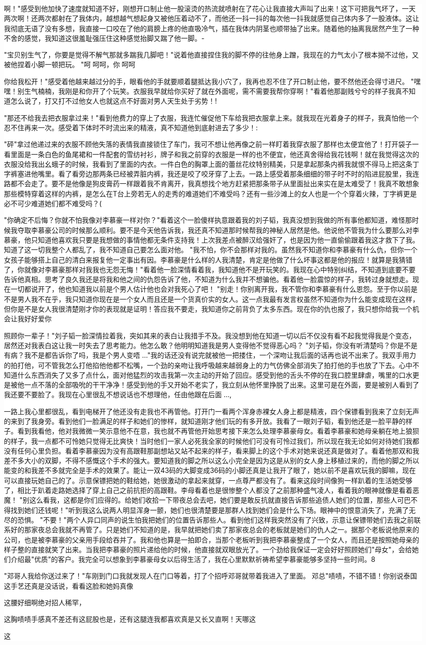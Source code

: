 啊！"感受到他加快了速度就知道不好，刚想开口制止他一股滚烫的热流就喷射在了花心让我直接大声叫了出来！这下可把我气坏了，一天两次啊！还两次都射在了我体内，越想越气想起身又被他压着动不了，而他还一抖一抖的每次他一抖我就感觉自己体内多了一股液体。这让我彻底无语了没有多想，我直接一口咬在了他的肩膀上疼的他直吸冷气，插在我体内阴茎也顺带抽了出来。随着他的抽离我居然产生了一种不舍的感觉，我知道这很羞耻强压住这种感觉抬脚又踹了他一脚。-



"宝贝别生气了，你要是觉得不解气那就多踹我几脚吧！"说着他直接捏住我的脚不停的往他身上蹭，我现在的力气太小了根本拗不过他，又被他捏着小脚一顿把玩。 "呵 呵呵，你 呵呵

你给我松开！"感受着他越来越过分的手，眼看他的手就要顺着腿抵达我小穴了，我再也忍不住了开口制止他，要不然他还会得寸进尺。 "嘿嘿！别生气楠楠，我刚是和你开了个玩笑。衣服我早就给你买好了就在外面呢，需不需要我帮你穿啊！"看着他那副贱兮兮的样子我真不知道怎么说了，打又打不过他女人也就这点不好面对男人天生处于劣势！!



"那还不给我去把衣服拿过来！"看到他费力的穿上了衣服，我连忙催促他下车给我把衣服拿上来。就我现在光着身子的样子，我真怕他一个忍不住再来一次。感受着下体时不时流出来的精液，真不知道他到底射进去了多少！:



"砰"拿过他递过来的衣服不顾他失落的表情我直接锁住了车门，我可不想让他再像之前一样盯着我穿衣服了那样也太便宜他了！打开袋子一看里面是一条白色的鱼尾裙和一件配套的雪纺衬衫，牌子和我之前穿的衣服是一样的也不便宜，他还真舍得给我花钱啊！就在我觉得这次的衣服没给我出幺蛾子的时候，我看到了里面的内衣。一件白色的胸罩上面的蕾丝花纹特别精美，只是拿起那条内裤我就恨不得马上把这条丁字裤塞进他嘴里。看了看旁边那两条已经被弄脏内裤，我还是咬了咬牙穿了上去。一路上感受着那条细细的带子时不时的陷进屁股里，我连路都不会走了。要不是他像是狗皮膏药一样跟着我不肯离开，我真想找个地方赶紧把那条带子从里面扯出来实在是太难受了！我真不敢想象那些模特穿着这样的内裤，是怎么在T台上旁若无人的走秀的难道她们不难受吗？还有一些沙滩上的女人也是一个个穿着火辣，丁字裤更是必不可少难道她们都不难受吗？(



"你确定不后悔？你就不怕我像对李慕豪一样对你？"看着这个一脸傻样执意跟着我的刘子韬，我真没想到我做的所有事他都知道，难怪那时候我夺取李慕豪公司的时候那么顺利。要不是今天他告诉我，我还真不知道那时候帮我的神秘人居然是他。他说他不管我为什么要那么对李慕豪，他只知道他喜欢我只要是我想做的事情他都无条件支持我！上次我差点被醉汉给强奸了，也是因为他一直偷偷跟着我这才救下了我。知道了这一切我整个人都乱了，我不知道自己要怎么面对他。 "我不怕，你不会那样对我的。虽然我不知道你和李慕豪有什么仇，但你一个女孩子能够搭上自己的清白来报复他一定事出有因。李慕豪是什么样的人我清楚，肯定是他做了什么坏事这都是他的报应！就算是我猜错了，你就像对李慕豪那样对我我也无怨无悔！"看着他一脸深情看着我，我知道他不是开玩笑的。我现在心中特别纠结，不知道到底要不要告诉他真相。思考了良久我还是将我和他之间的仇怨告诉了他，不知道为什么我并不想骗他。看着他一脸震惊的样子，我转过身就想走。现在一切都说开了，他也知道我以前是个男人估计他也会对我死心了吧！ "别走！你别离开我，我不管你和李慕豪有什么恩怨。至于你以前是不是男人我不在乎，我只知道你现在是一个女人而且还是一个货真价实的女人。这一点我最有发言权虽然不知道你为什么能变成现在这样，但你是不是女人我很清楚刚才你的表现就是证明！答应我不要走，我知道你之前背负了太多东西。现在你的仇也报了，我只想你给我一个机会让我好好爱你

照顾你一辈子！"刘子韬一脸深情拉着我，突如其来的表白让我措手不及。我没想到他在知道一切以后不仅没有看不起我觉得我是个变态，居然还对我表白这让我一时失去了思考能力。他怎么敢？他明明知道我是男人变得他不觉得恶心吗？ "刘子韬，你没有听清楚吗？你是不是有病？我不是都告诉你了吗，我是个男人变唔 ..."我的话还没有说完就被他一把搂住，一个深吻让我后面的话再也说不出来了。我双手用力的拍打他，可不管我怎么打他掐他他都不松嘴，一个劲的亲吻让我呼吸越来越弱身上的力气仿佛全部消失了拍打他的手也放了下去。心中不知道什么东西消失了又多了点什么，面对他猛烈的攻击我第一次主动的开始了回应。感受到他的舌头不停的在我口腔里肆虐，嘴里的口水更是被他一点不落的全部吸吮的干干净净！感受到他的手又开始不老实了，我立刻从他怀里挣脱了出来。这里可是在外面，要是被别人看到了我还要不要脸了。我现在心里很乱不想说话也不想理他，任由他跟在后面 ...,



一路上我心里都很乱，看到电梯开了他还没有走我也不再管他。打开门一看两个浑身赤裸女人身上都是精液，四个保镖看到我来了立刻无声的来到了我身旁。看到他们一脸满足的样子和她们的惨样，就知道刚才他们玩的有多开放。我看了一眼刘子韬，看到他还是一脸平静的样子。看到我看他，他对我微微一笑示意他不在意，我也就不再管他开始思考接下来怎么处理李慕豪母女。看着李慕豪和她母亲躺在地上狼狈的样子，我一点都不可怜她只觉得无比爽快！当时他们一家人必死我全家的时候他们可没有可怜过我们，所以现在我无论如何对待她们我都没有任何心里负担。看着李慕豪因为没有高跟鞋那副想站又站不起来的样子，看来脚上的这个手术对她来说还真是做对了。看着他那双和我差不多大小的双脚，不得不感慨这个手术的强大。要知道我的脚之所以这么小完全是因为这是从别的女人身上移植过来的，而他的脚之所以能变的和我差不多就完全是手术的效果了。能让一双43码的大脚变成36码的小脚还真是让我开了眼了，她以前不是喜欢玩我的脚嘛，现在可以直接玩她自己的了。示意保镖把她的鞋给她，她很激动的拿起来就穿，一点尊严都没有了。看来这段时间像狗一样趴着的生活她受够了，相比于趴着走路她选择了穿上自己之前抗拒的高跟鞋。李母看着也是很惨整个人都没了之前那种盛气凌人，看着我的眼神就像是看着恶魔！ "别这么看我，这都是你们应得的。给她们收拾一下带夜总会去吧，她们要是敢反抗就直接告诉那些追债人她们的位置，那些人可巴不得找到她们还钱呢！"听到我这么说两人明显浑身一颤，她们也很清楚要是那群人找到她们会是什么下场。眼神中的恨意消失了，充满了无尽的恐惧。 "不要！"两个人异口同声的说生怕我把她们的位置告诉那些人。看到他们这样我突然没有了兴致，示意让保镖带她们去我之前联系好的那家夜总会我就不再管了。只是她们不知道的是，我早就把她们卖了那家夜总会的老板就是她们的仇人之一。据那个老板说他原来的公司，也是被李慕豪的父亲用手段给吞并了。我和他也算是一拍即合，当那个老板听到我把李慕豪整成了一个女人，而且还是按照她母亲的样子整的直接就笑了出来。当我把李慕豪的照片递给他的时候，他直接就双眼放光了。一个劲给我保证一定会好好照顾她们"母女"，会给她们介绍最"优质"的客户。我完全可以想象到李慕豪母女以后得生活了，我在心里默默祈祷希望李慕豪能够多坚持一些时间。8



"邓哥人我给你送过来了！"车刚到门口我就发现人在门口等着，打了个招呼邓哥就带着我进入了里面。 邓总"啧啧，不错不错！你别说泰国这手艺还真是没话说，看看这脸和她妈真像

这腰好细啊绝对招人稀罕，

这胸啧啧手感真不差还有这屁股也是，还有这腿连我都喜欢真是又长又直啊！天哪这

这
